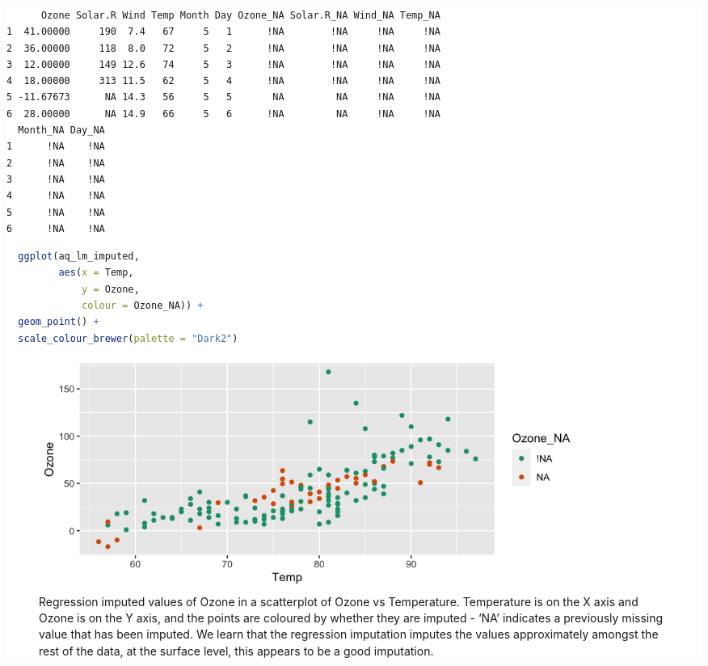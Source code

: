           Ozone Solar.R Wind Temp Month Day Ozone_NA Solar.R_NA Wind_NA Temp_NA
    1  41.00000     190  7.4   67     5   1      !NA        !NA     !NA     !NA
    2  36.00000     118  8.0   72     5   2      !NA        !NA     !NA     !NA
    3  12.00000     149 12.6   74     5   3      !NA        !NA     !NA     !NA
    4  18.00000     313 11.5   62     5   4      !NA        !NA     !NA     !NA
    5 -11.67673      NA 14.3   56     5   5       NA         NA     !NA     !NA
    6  28.00000      NA 14.9   66     5   6      !NA         NA     !NA     !NA
      Month_NA Day_NA
    1      !NA    !NA
    2      !NA    !NA
    3      !NA    !NA
    4      !NA    !NA
    5      !NA    !NA
    6      !NA    !NA

``` r
  ggplot(aq_lm_imputed,
         aes(x = Temp,
             y = Ozone,
             colour = Ozone_NA)) + 
  geom_point() + 
  scale_colour_brewer(palette = "Dark2")
```

<figure>
<img src="readme_files/figure-commonmark/simpute-visible-lm-1.png"
width="672"
alt="Regression imputed values of Ozone in a scatterplot of Ozone vs Temperature. Temperature is on the X axis and Ozone is on the Y axis, and the points are coloured by whether they are imputed - ‘NA’ indicates a previously missing value that has been imputed. We learn that the regression imputation imputes the values approximately amongst the rest of the data, at the surface level, this appears to be a good imputation." />
<figcaption aria-hidden="true">Regression imputed values of Ozone in a
scatterplot of Ozone vs Temperature. Temperature is on the X axis and
Ozone is on the Y axis, and the points are coloured by whether they are
imputed - ‘NA’ indicates a previously missing value that has been
imputed. We learn that the regression imputation imputes the values
approximately amongst the rest of the data, at the surface level, this
appears to be a good imputation.</figcaption>
</figure>
